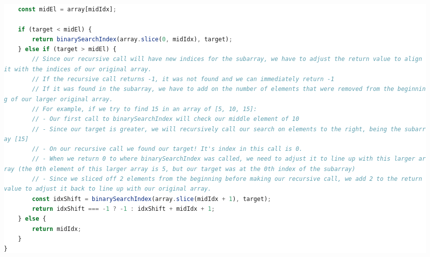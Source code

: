 ```javascript
    const midEl = array[midIdx];

    if (target < midEl) {
        return binarySearchIndex(array.slice(0, midIdx), target);
    } else if (target > midEl) {
        // Since our recursive call will have new indices for the subarray, we have to adjust the return value to align it with the indices of our original array.
        // If the recursive call returns -1, it was not found and we can immediately return -1
        // If it was found in the subarray, we have to add on the number of elements that were removed from the beginning of our larger original array.
        // For example, if we try to find 15 in an array of [5, 10, 15]:
        // - Our first call to binarySearchIndex will check our middle element of 10
        // - Since our target is greater, we will recursively call our search on elements to the right, being the subarray [15]
        // - On our recursive call we found our target! It's index in this call is 0.
        // - When we return 0 to where binarySearchIndex was called, we need to adjust it to line up with this larger array (the 0th element of this larger array is 5, but our target was at the 0th index of the subarray)
        // - Since we sliced off 2 elements from the beginning before making our recursive call, we add 2 to the return value to adjust it back to line up with our original array.
        const idxShift = binarySearchIndex(array.slice(midIdx + 1), target);
        return idxShift === -1 ? -1 : idxShift + midIdx + 1;
    } else {
        return midIdx;
    }
}
```
